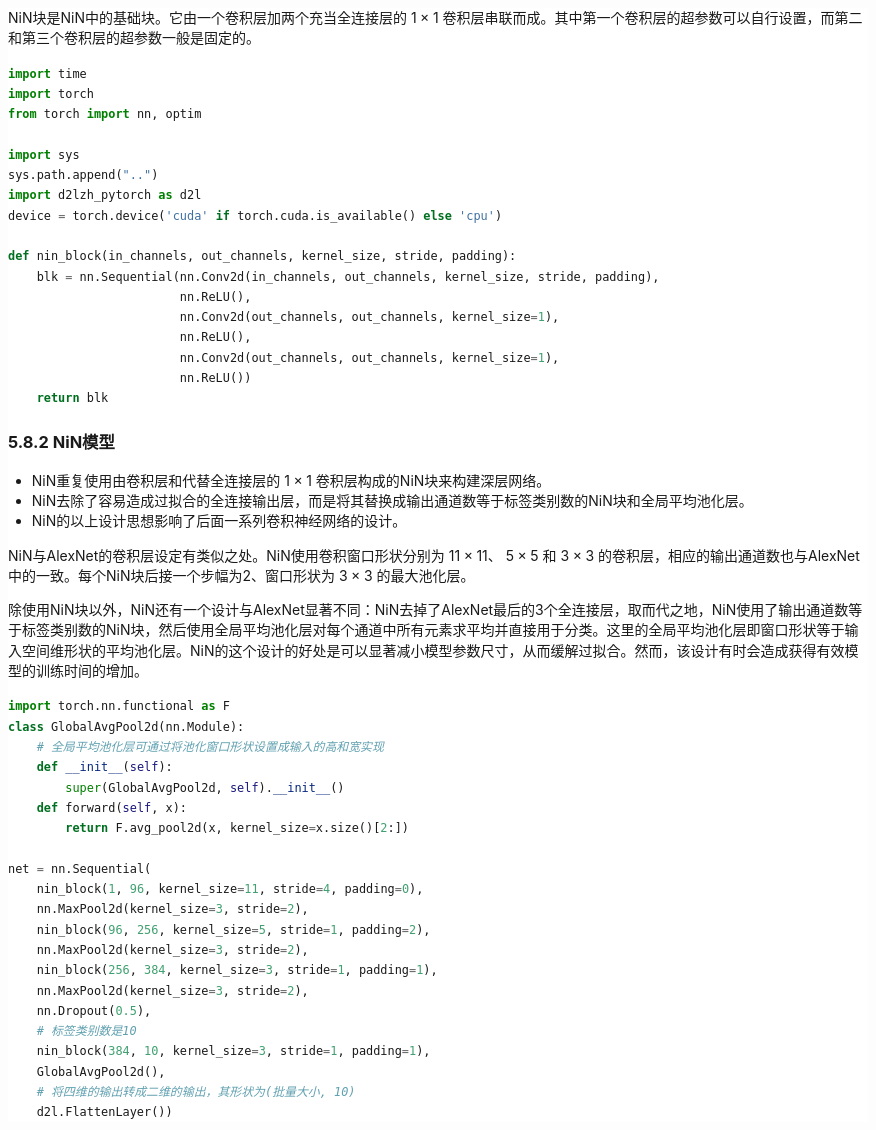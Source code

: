 NiN块是NiN中的基础块。它由一个卷积层加两个充当全连接层的 $1\times 1$ 卷积层串联而成。其中第一个卷积层的超参数可以自行设置，而第二和第三个卷积层的超参数一般是固定的。

```python
import time
import torch
from torch import nn, optim

import sys
sys.path.append("..")
import d2lzh_pytorch as d2l
device = torch.device('cuda' if torch.cuda.is_available() else 'cpu')

def nin_block(in_channels, out_channels, kernel_size, stride, padding):
    blk = nn.Sequential(nn.Conv2d(in_channels, out_channels, kernel_size, stride, padding),
                        nn.ReLU(),
                        nn.Conv2d(out_channels, out_channels, kernel_size=1),
                        nn.ReLU(),
                        nn.Conv2d(out_channels, out_channels, kernel_size=1),
                        nn.ReLU())
    return blk
```

### 5.8.2 NiN模型

- NiN重复使用由卷积层和代替全连接层的 $1\times 1$ 卷积层构成的NiN块来构建深层网络。
- NiN去除了容易造成过拟合的全连接输出层，而是将其替换成输出通道数等于标签类别数的NiN块和全局平均池化层。
- NiN的以上设计思想影响了后面一系列卷积神经网络的设计。

NiN与AlexNet的卷积层设定有类似之处。NiN使用卷积窗口形状分别为 $11\times 11$、 $5\times 5$ 和 $3\times 3$ 的卷积层，相应的输出通道数也与AlexNet中的一致。每个NiN块后接一个步幅为2、窗口形状为 $3\times 3$ 的最大池化层。

除使用NiN块以外，NiN还有一个设计与AlexNet显著不同：NiN去掉了AlexNet最后的3个全连接层，取而代之地，NiN使用了输出通道数等于标签类别数的NiN块，然后使用全局平均池化层对每个通道中所有元素求平均并直接用于分类。这里的全局平均池化层即窗口形状等于输入空间维形状的平均池化层。NiN的这个设计的好处是可以显著减小模型参数尺寸，从而缓解过拟合。然而，该设计有时会造成获得有效模型的训练时间的增加。

```python
import torch.nn.functional as F
class GlobalAvgPool2d(nn.Module):
    # 全局平均池化层可通过将池化窗口形状设置成输入的高和宽实现
    def __init__(self):
        super(GlobalAvgPool2d, self).__init__()
    def forward(self, x):
        return F.avg_pool2d(x, kernel_size=x.size()[2:])

net = nn.Sequential(
    nin_block(1, 96, kernel_size=11, stride=4, padding=0),
    nn.MaxPool2d(kernel_size=3, stride=2),
    nin_block(96, 256, kernel_size=5, stride=1, padding=2),
    nn.MaxPool2d(kernel_size=3, stride=2),
    nin_block(256, 384, kernel_size=3, stride=1, padding=1),
    nn.MaxPool2d(kernel_size=3, stride=2),
    nn.Dropout(0.5),
    # 标签类别数是10
    nin_block(384, 10, kernel_size=3, stride=1, padding=1),
    GlobalAvgPool2d(),
    # 将四维的输出转成二维的输出，其形状为(批量大小, 10)
    d2l.FlattenLayer())
```
